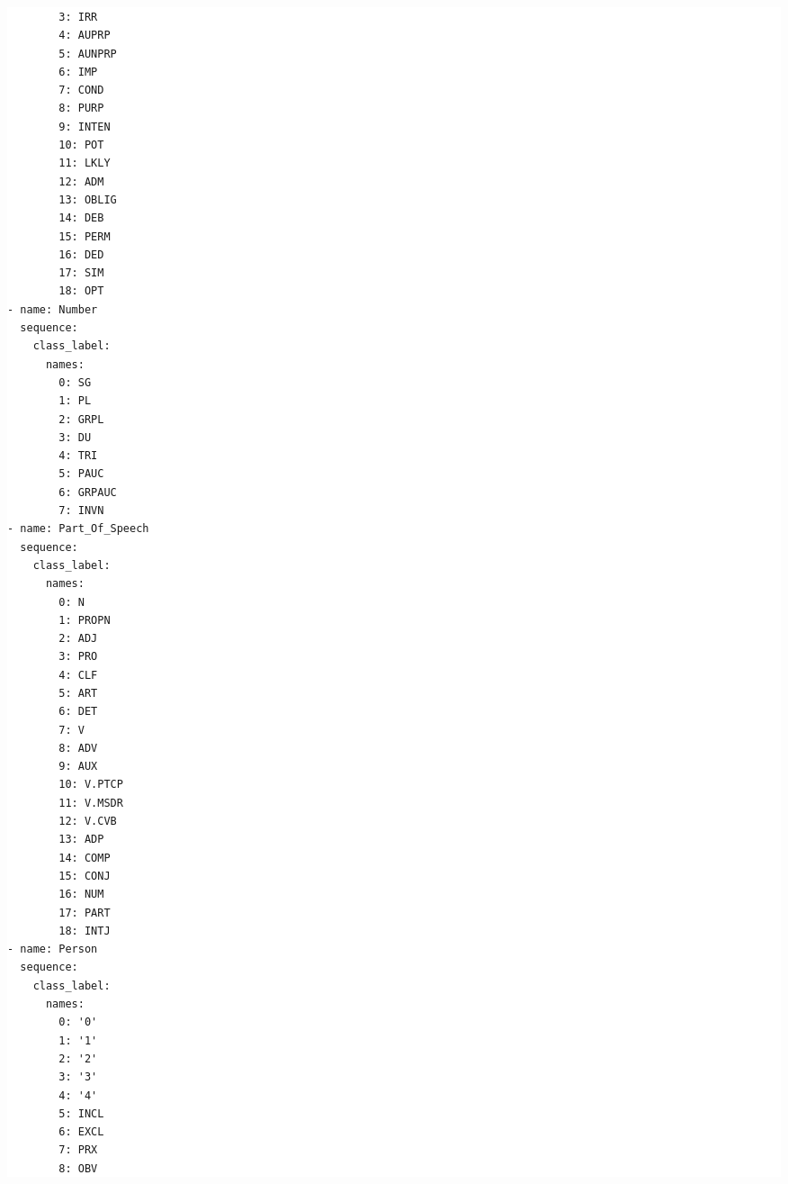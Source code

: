            3: IRR
            4: AUPRP
            5: AUNPRP
            6: IMP
            7: COND
            8: PURP
            9: INTEN
            10: POT
            11: LKLY
            12: ADM
            13: OBLIG
            14: DEB
            15: PERM
            16: DED
            17: SIM
            18: OPT
    - name: Number
      sequence:
        class_label:
          names:
            0: SG
            1: PL
            2: GRPL
            3: DU
            4: TRI
            5: PAUC
            6: GRPAUC
            7: INVN
    - name: Part_Of_Speech
      sequence:
        class_label:
          names:
            0: N
            1: PROPN
            2: ADJ
            3: PRO
            4: CLF
            5: ART
            6: DET
            7: V
            8: ADV
            9: AUX
            10: V.PTCP
            11: V.MSDR
            12: V.CVB
            13: ADP
            14: COMP
            15: CONJ
            16: NUM
            17: PART
            18: INTJ
    - name: Person
      sequence:
        class_label:
          names:
            0: '0'
            1: '1'
            2: '2'
            3: '3'
            4: '4'
            5: INCL
            6: EXCL
            7: PRX
            8: OBV